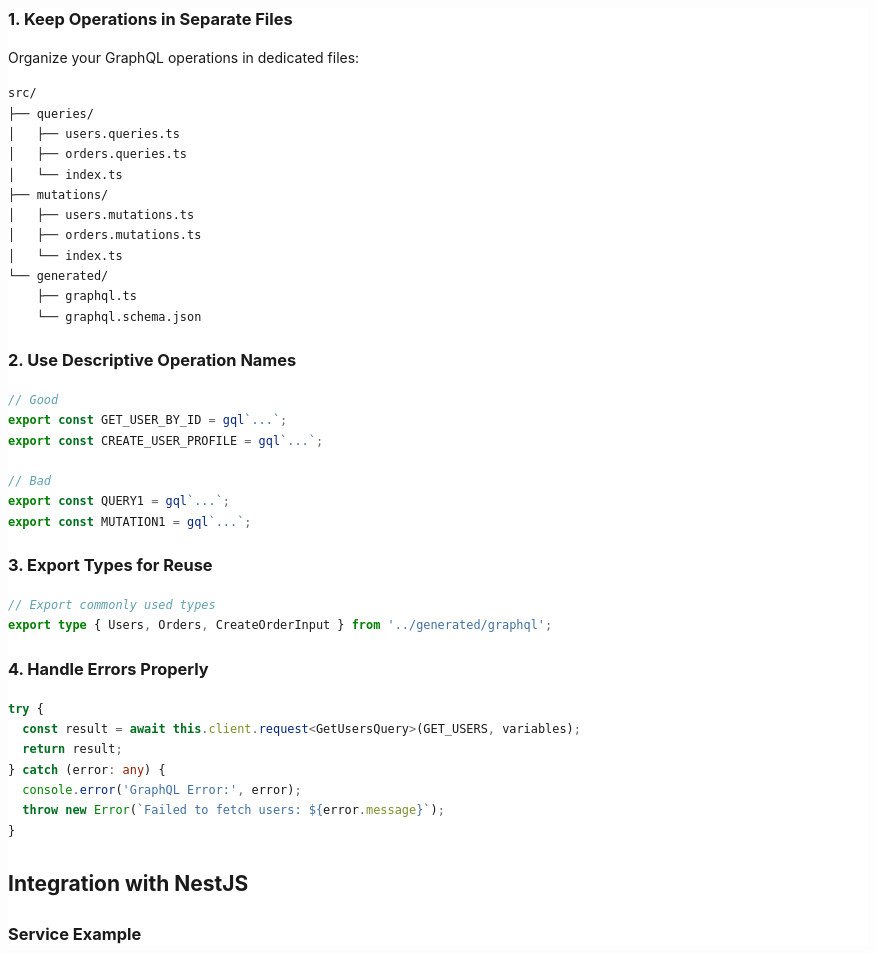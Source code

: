 ### 1. Keep Operations in Separate Files

Organize your GraphQL operations in dedicated files:

```
src/
├── queries/
│   ├── users.queries.ts
│   ├── orders.queries.ts
│   └── index.ts
├── mutations/
│   ├── users.mutations.ts
│   ├── orders.mutations.ts
│   └── index.ts
└── generated/
    ├── graphql.ts
    └── graphql.schema.json
```

### 2. Use Descriptive Operation Names

```typescript
// Good
export const GET_USER_BY_ID = gql`...`;
export const CREATE_USER_PROFILE = gql`...`;

// Bad
export const QUERY1 = gql`...`;
export const MUTATION1 = gql`...`;
```

### 3. Export Types for Reuse

```typescript
// Export commonly used types
export type { Users, Orders, CreateOrderInput } from '../generated/graphql';
```

### 4. Handle Errors Properly

```typescript
try {
  const result = await this.client.request<GetUsersQuery>(GET_USERS, variables);
  return result;
} catch (error: any) {
  console.error('GraphQL Error:', error);
  throw new Error(`Failed to fetch users: ${error.message}`);
}
```

## Integration with NestJS

### Service Example
